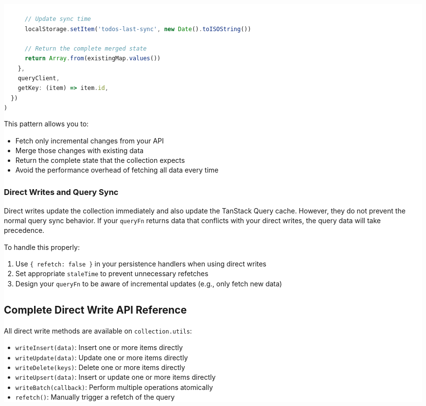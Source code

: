 ```typescript
      
      // Update sync time
      localStorage.setItem('todos-last-sync', new Date().toISOString())
      
      // Return the complete merged state
      return Array.from(existingMap.values())
    },
    queryClient,
    getKey: (item) => item.id,
  })
)
```

This pattern allows you to:
- Fetch only incremental changes from your API
- Merge those changes with existing data
- Return the complete state that the collection expects
- Avoid the performance overhead of fetching all data every time

### Direct Writes and Query Sync

Direct writes update the collection immediately and also update the TanStack Query cache. However, they do not prevent the normal query sync behavior. If your `queryFn` returns data that conflicts with your direct writes, the query data will take precedence.

To handle this properly:
1. Use `{ refetch: false }` in your persistence handlers when using direct writes
2. Set appropriate `staleTime` to prevent unnecessary refetches
3. Design your `queryFn` to be aware of incremental updates (e.g., only fetch new data)

## Complete Direct Write API Reference

All direct write methods are available on `collection.utils`:

- `writeInsert(data)`: Insert one or more items directly
- `writeUpdate(data)`: Update one or more items directly
- `writeDelete(keys)`: Delete one or more items directly
- `writeUpsert(data)`: Insert or update one or more items directly
- `writeBatch(callback)`: Perform multiple operations atomically
- `refetch()`: Manually trigger a refetch of the query
